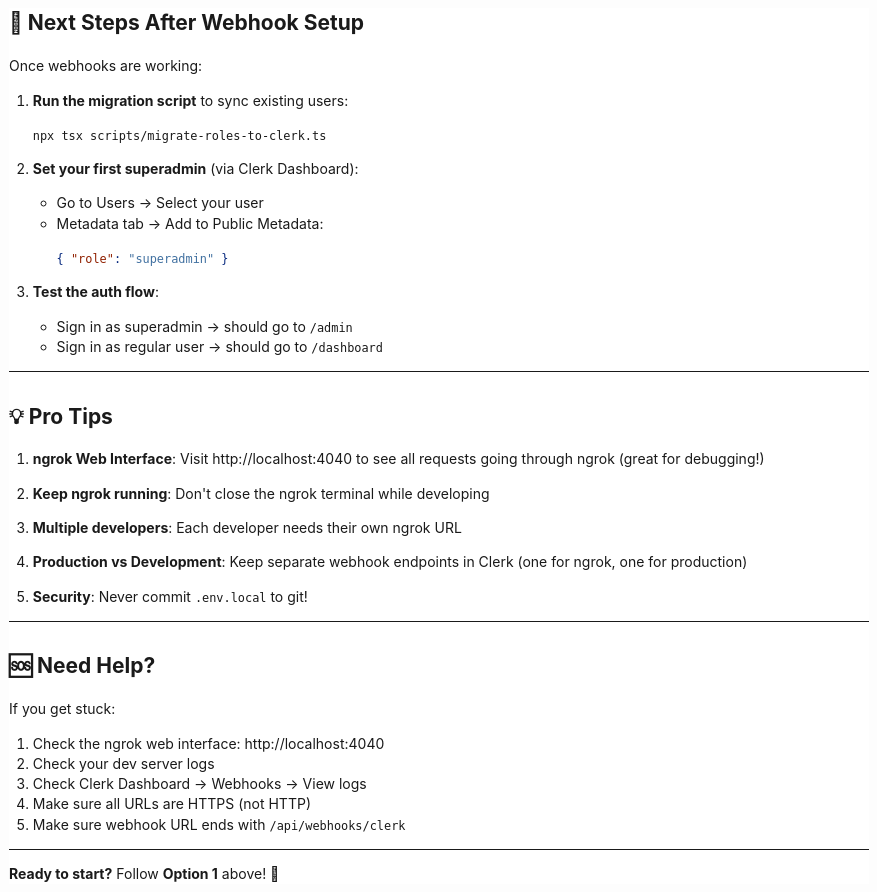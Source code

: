 ## 🎯 Next Steps After Webhook Setup

Once webhooks are working:

1. **Run the migration script** to sync existing users:

   ```bash
   npx tsx scripts/migrate-roles-to-clerk.ts
   ```

2. **Set your first superadmin** (via Clerk Dashboard):

   - Go to Users → Select your user
   - Metadata tab → Add to Public Metadata:
     ```json
     { "role": "superadmin" }
     ```

3. **Test the auth flow**:
   - Sign in as superadmin → should go to `/admin`
   - Sign in as regular user → should go to `/dashboard`

---

## 💡 Pro Tips

1. **ngrok Web Interface**: Visit http://localhost:4040 to see all requests going through ngrok (great for debugging!)

2. **Keep ngrok running**: Don't close the ngrok terminal while developing

3. **Multiple developers**: Each developer needs their own ngrok URL

4. **Production vs Development**: Keep separate webhook endpoints in Clerk (one for ngrok, one for production)

5. **Security**: Never commit `.env.local` to git!

---

## 🆘 Need Help?

If you get stuck:

1. Check the ngrok web interface: http://localhost:4040
2. Check your dev server logs
3. Check Clerk Dashboard → Webhooks → View logs
4. Make sure all URLs are HTTPS (not HTTP)
5. Make sure webhook URL ends with `/api/webhooks/clerk`

---

**Ready to start?** Follow **Option 1** above! 🚀
